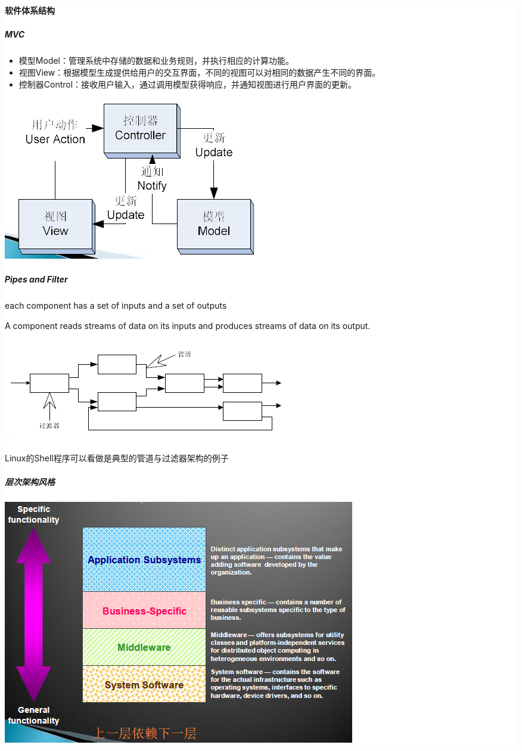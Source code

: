 #### 软件体系结构

##### MVC

* 模型Model：管理系统中存储的数据和业务规则，并执行相应的计算功能。
* 视图View：根据模型生成提供给用户的交互界面，不同的视图可以对相同的数据产生不同的界面。
* 控制器Control：接收用户输入，通过调用模型获得响应，并通知视图进行用户界面的更新。

![image-20231121170911645](img/97.png)

##### Pipes and Filter

each component has a set of inputs and a set of outputs

A component reads streams of data on its inputs and produces streams of data on its output.

![image-20231121171516537](img/98.png)

Linux的Shell程序可以看做是典型的管道与过滤器架构的例子

##### 层次架构风格

![image-20231121171706705](img/99.png)